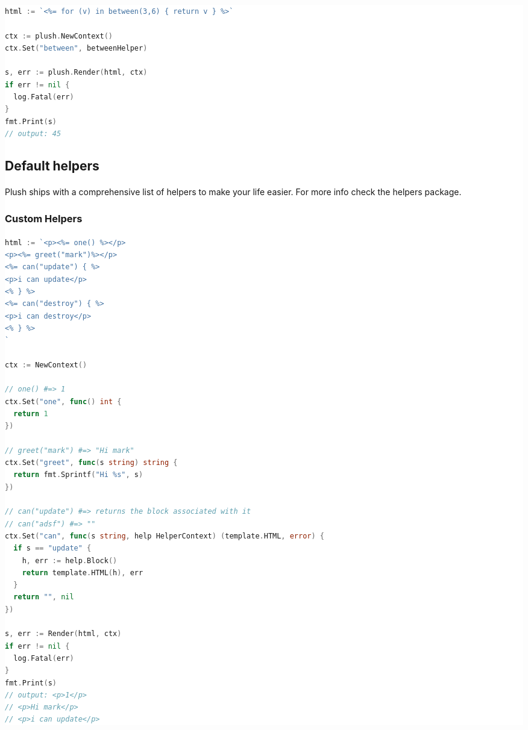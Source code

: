 ```go
```

```go
html := `<%= for (v) in between(3,6) { return v } %>`

ctx := plush.NewContext()
ctx.Set("between", betweenHelper)

s, err := plush.Render(html, ctx)
if err != nil {
  log.Fatal(err)
}
fmt.Print(s)
// output: 45
```

## Default helpers

Plush ships with a comprehensive list of helpers to make your life easier. For more info check the helpers package.

### Custom Helpers

```go
html := `<p><%= one() %></p>
<p><%= greet("mark")%></p>
<%= can("update") { %>
<p>i can update</p>
<% } %>
<%= can("destroy") { %>
<p>i can destroy</p>
<% } %>
`

ctx := NewContext()

// one() #=> 1
ctx.Set("one", func() int {
  return 1
})

// greet("mark") #=> "Hi mark"
ctx.Set("greet", func(s string) string {
  return fmt.Sprintf("Hi %s", s)
})

// can("update") #=> returns the block associated with it
// can("adsf") #=> ""
ctx.Set("can", func(s string, help HelperContext) (template.HTML, error) {
  if s == "update" {
    h, err := help.Block()
    return template.HTML(h), err
  }
  return "", nil
})

s, err := Render(html, ctx)
if err != nil {
  log.Fatal(err)
}
fmt.Print(s)
// output: <p>1</p>
// <p>Hi mark</p>
// <p>i can update</p>
```